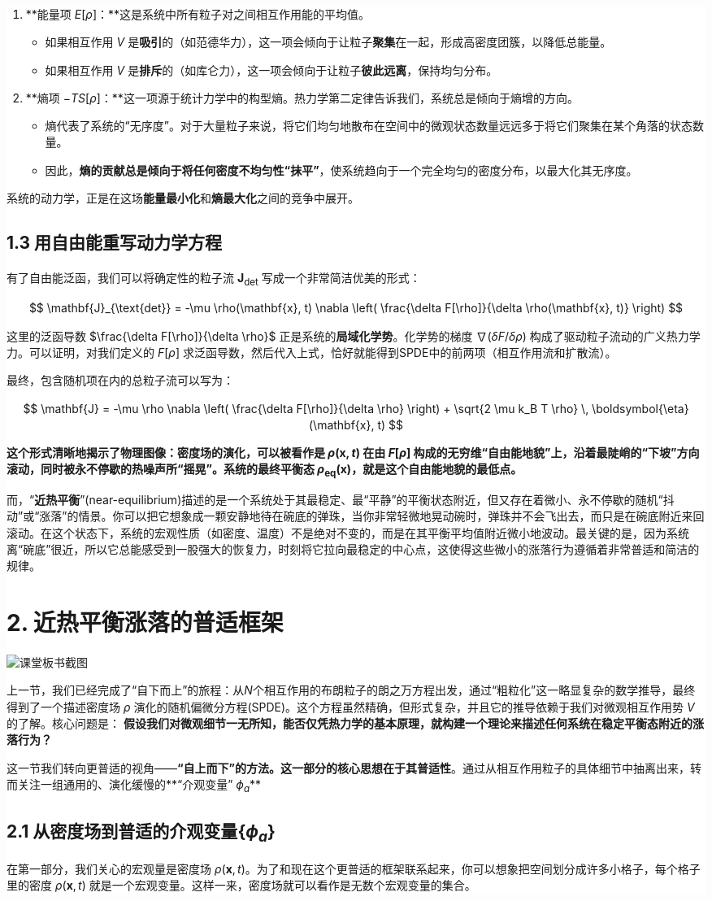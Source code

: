1. **能量项 $E[\rho]$：**这是系统中所有粒子对之间相互作用能的平均值。

   * 如果相互作用 $V$ 是**吸引**的（如范德华力），这一项会倾向于让粒子**聚集**在一起，形成高密度团簇，以降低总能量。

   * 如果相互作用 $V$ 是**排斥**的（如库仑力），这一项会倾向于让粒子**彼此远离**，保持均匀分布。

2. **熵项 $-TS[\rho]$：**这一项源于统计力学中的构型熵。热力学第二定律告诉我们，系统总是倾向于熵增的方向。

   * 熵代表了系统的“无序度”。对于大量粒子来说，将它们均匀地散布在空间中的微观状态数量远远多于将它们聚集在某个角落的状态数量。

   * 因此，**熵的贡献总是倾向于将任何密度不均匀性“抹平”**，使系统趋向于一个完全均匀的密度分布，以最大化其无序度。

系统的动力学，正是在这场**能量最小化**和**熵最大化**之间的竞争中展开。

## 1.3 用自由能重写动力学方程

有了自由能泛函，我们可以将确定性的粒子流 $\mathbf{J}_{\text{det}}$ 写成一个非常简洁优美的形式：

$$
\mathbf{J}_{\text{det}} = -\mu \rho(\mathbf{x}, t) \nabla \left( \frac{\delta F[\rho]}{\delta \rho(\mathbf{x}, t)} \right)
$$

这里的泛函导数 $\frac{\delta F[\rho]}{\delta \rho}$ 正是系统的**局域化学势**。化学势的梯度 $\nabla (\delta F/\delta \rho)$ 构成了驱动粒子流动的广义热力学力。可以证明，对我们定义的 $F[\rho]$ 求泛函导数，然后代入上式，恰好就能得到SPDE中的前两项（相互作用流和扩散流）。

最终，包含随机项在内的总粒子流可以写为：

$$
\mathbf{J} = -\mu \rho \nabla \left( \frac{\delta F[\rho]}{\delta \rho} \right) + \sqrt{2 \mu k_B T \rho} \, \boldsymbol{\eta}(\mathbf{x}, t)
$$

**这个形式清晰地揭示了物理图像：密度场的演化，可以被看作是 $\rho(\mathbf{x}, t)$ 在由 $F[\rho]$ 构成的无穷维“自由能地貌”上，沿着最陡峭的“下坡”方向滚动，同时被永不停歇的热噪声所“摇晃”。系统的最终平衡态 $\rho_{\text{eq}}(\mathbf{x})$，就是这个自由能地貌的最低点。**

而，“**近热平衡**”(near-equilibrium)描述的是一个系统处于其最稳定、最“平静”的平衡状态附近，但又存在着微小、永不停歇的随机“抖动”或“涨落”的情景。你可以把它想象成一颗安静地待在碗底的弹珠，当你非常轻微地晃动碗时，弹珠并不会飞出去，而只是在碗底附近来回滚动。在这个状态下，系统的宏观性质（如密度、温度）不是绝对不变的，而是在其平衡平均值附近微小地波动。最关键的是，因为系统离“碗底”很近，所以它总能感受到一股强大的恢复力，时刻将它拉向最稳定的中心点，这使得这些微小的涨落行为遵循着非常普适和简洁的规律。

# 2. 近热平衡涨落的普适框架

![课堂板书截图](https://files.mdnice.com/user/129153/b74ec1e3-a00f-40f1-a9e3-69236a0fdc6d.png)

上一节，我们已经完成了“自下而上”的旅程：从$N$个相互作用的布朗粒子的朗之万方程出发，通过“粗粒化”这一略显复杂的数学推导，最终得到了一个描述密度场 $ρ$ 演化的随机偏微分方程(SPDE)。这个方程虽然精确，但形式复杂，并且它的推导依赖于我们对微观相互作用势 $V$ 的了解。核心问题是： **假设我们对微观细节一无所知，能否仅凭热力学的基本原理，就构建一个理论来描述任何系统在稳定平衡态附近的涨落行为？**

这一节我们转向更普适的视角——**“自上而下”**的方法。这一部分的核心思想在于其**普适性**。通过从相互作用粒子的具体细节中抽离出来，转而关注一组通用的、演化缓慢的**“介观变量” $\phi_a$**

## 2.1 从密度场到普适的介观变量$\{\phi_a\}$

在第一部分，我们关心的宏观量是密度场 $\rho(\mathbf{x}, t)$。为了和现在这个更普适的框架联系起来，你可以想象把空间划分成许多小格子，每个格子里的密度 $\rho(\mathbf{x}, t)$ 就是一个宏观变量。这样一来，密度场就可以看作是无数个宏观变量的集合。
